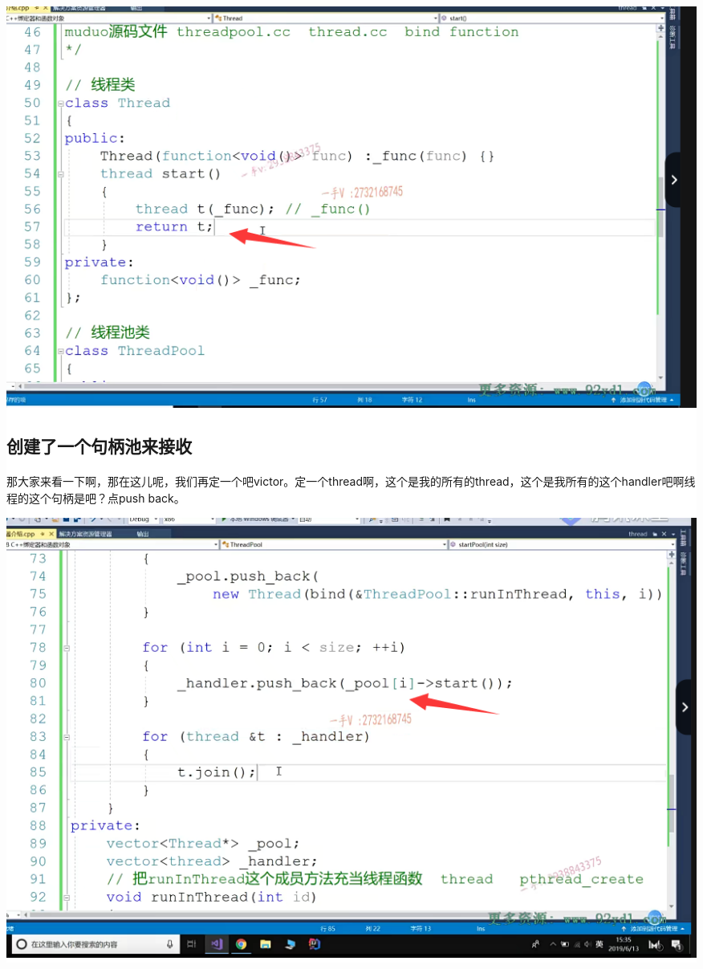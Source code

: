 ![image-20230512212356102](image/image-20230512212356102.png)

## 创建了一个句柄池来接收

那大家来看一下啊，那在这儿呢，我们再定一个吧victor。定一个thread啊，这个是我的所有的thread，这个是我所有的这个handler吧啊线程的这个句柄是吧？点push back。

![image-20230512212513223](image/image-20230512212513223.png)
